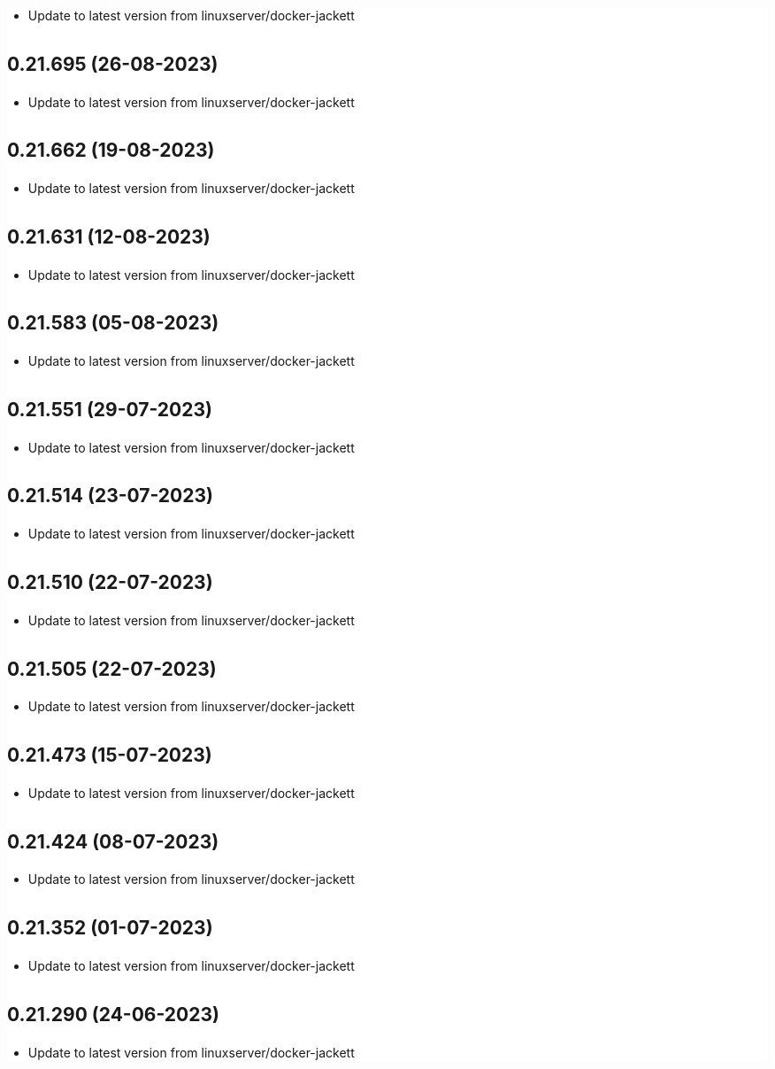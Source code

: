 - Update to latest version from linuxserver/docker-jackett

## 0.21.695 (26-08-2023)

- Update to latest version from linuxserver/docker-jackett

## 0.21.662 (19-08-2023)

- Update to latest version from linuxserver/docker-jackett

## 0.21.631 (12-08-2023)

- Update to latest version from linuxserver/docker-jackett

## 0.21.583 (05-08-2023)

- Update to latest version from linuxserver/docker-jackett

## 0.21.551 (29-07-2023)

- Update to latest version from linuxserver/docker-jackett

## 0.21.514 (23-07-2023)

- Update to latest version from linuxserver/docker-jackett

## 0.21.510 (22-07-2023)

- Update to latest version from linuxserver/docker-jackett

## 0.21.505 (22-07-2023)

- Update to latest version from linuxserver/docker-jackett

## 0.21.473 (15-07-2023)

- Update to latest version from linuxserver/docker-jackett

## 0.21.424 (08-07-2023)

- Update to latest version from linuxserver/docker-jackett

## 0.21.352 (01-07-2023)

- Update to latest version from linuxserver/docker-jackett

## 0.21.290 (24-06-2023)

- Update to latest version from linuxserver/docker-jackett
